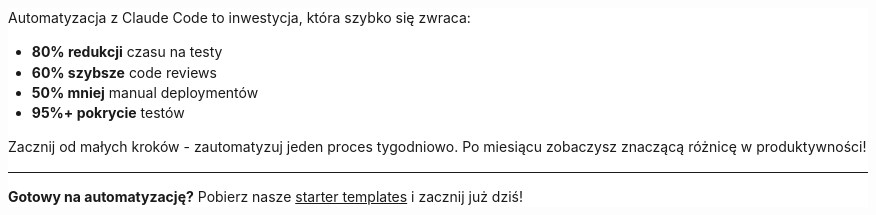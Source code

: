 Automatyzacja z Claude Code to inwestycja, która szybko się zwraca:
- **80% redukcji** czasu na testy
- **60% szybsze** code reviews
- **50% mniej** manual deploymentów
- **95%+ pokrycie** testów

Zacznij od małych kroków - zautomatyzuj jeden proces tygodniowo. Po miesiącu zobaczysz znaczącą różnicę w produktywności!

---

**Gotowy na automatyzację?** Pobierz nasze [starter templates](/#) i zacznij już dziś!
